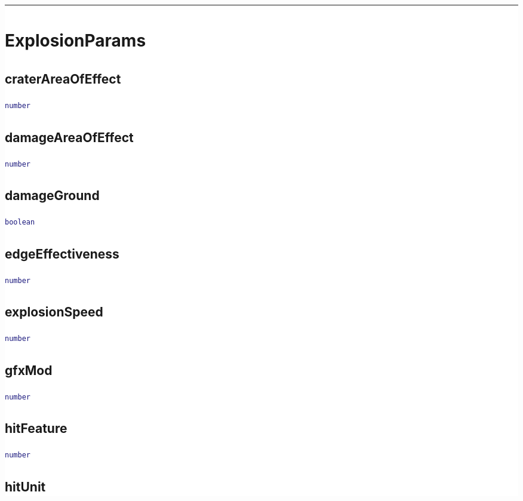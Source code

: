 
---

# ExplosionParams

## craterAreaOfEffect


```lua
number
```

## damageAreaOfEffect


```lua
number
```

## damageGround


```lua
boolean
```

## edgeEffectiveness


```lua
number
```

## explosionSpeed


```lua
number
```

## gfxMod


```lua
number
```

## hitFeature


```lua
number
```

## hitUnit
